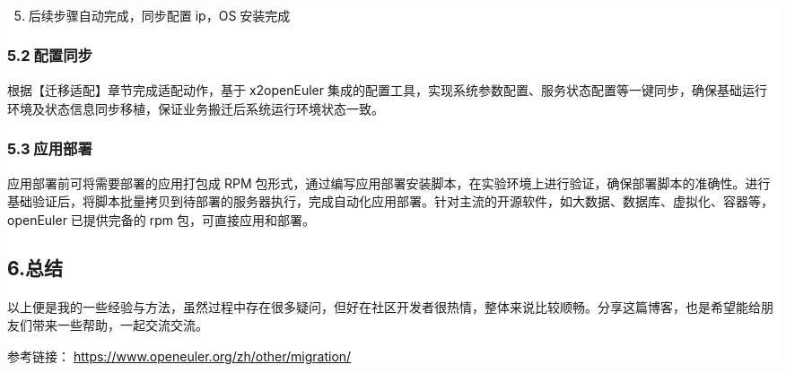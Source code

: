 5. 后续步骤自动完成，同步配置 ip，OS 安装完成

### 5.2 配置同步

根据【迁移适配】章节完成适配动作，基于 x2openEuler 集成的配置工具，实现系统参数配置、服务状态配置等一键同步，确保基础运行环境及状态信息同步移植，保证业务搬迁后系统运行环境状态一致。

### 5.3 应用部署

应用部署前可将需要部署的应用打包成 RPM 包形式，通过编写应用部署安装脚本，在实验环境上进行验证，确保部署脚本的准确性。进行基础验证后，将脚本批量拷贝到待部署的服务器执行，完成自动化应用部署。针对主流的开源软件，如大数据、数据库、虚拟化、容器等，openEuler 已提供完备的 rpm 包，可直接应用和部署。

## 6.总结

以上便是我的一些经验与方法，虽然过程中存在很多疑问，但好在社区开发者很热情，整体来说比较顺畅。分享这篇博客，也是希望能给朋友们带来一些帮助，一起交流交流。

参考链接：
<https://www.openeuler.org/zh/other/migration/>
